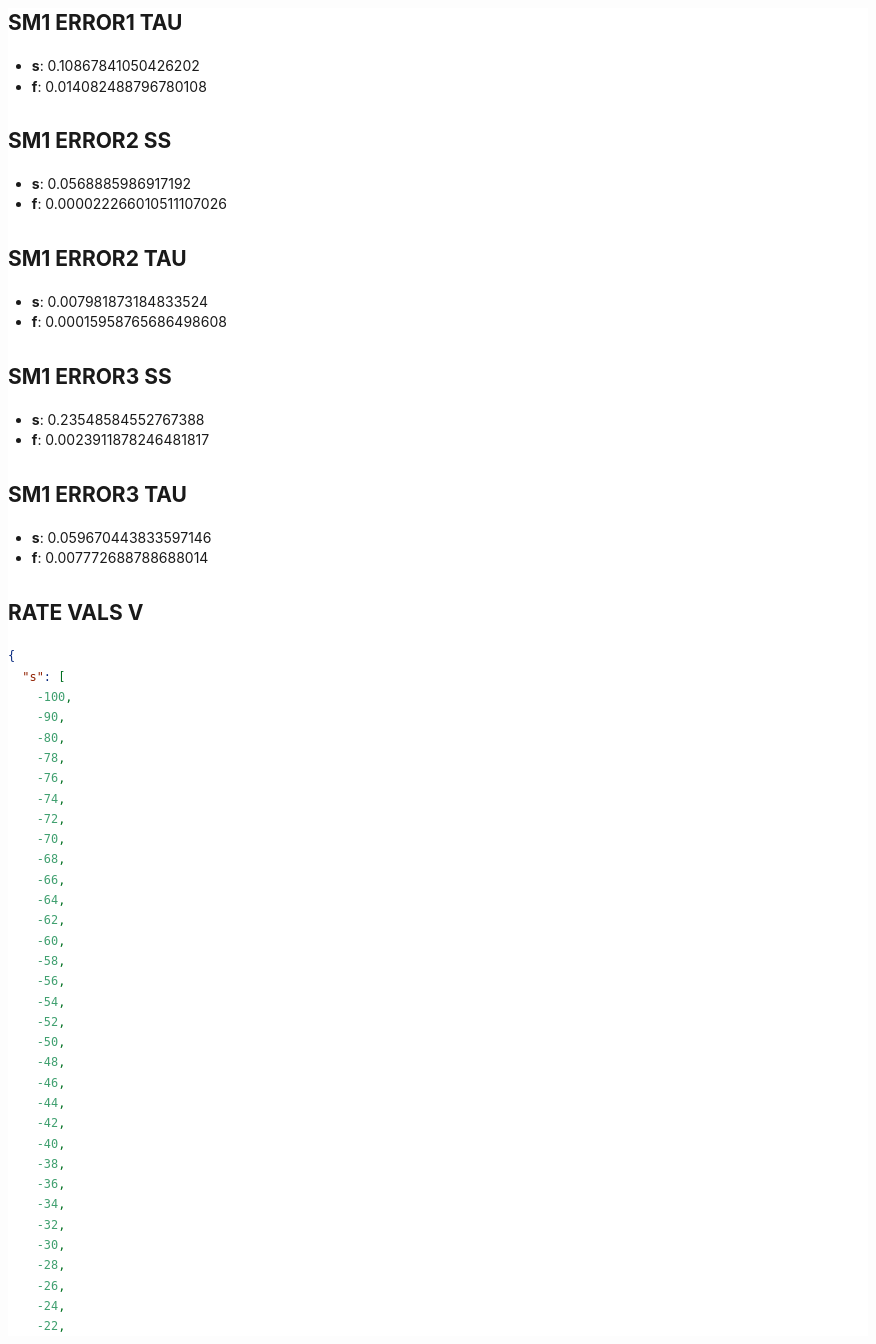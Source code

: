 ## SM1 ERROR1 TAU

- **s**: 0.10867841050426202
- **f**: 0.014082488796780108

## SM1 ERROR2 SS

- **s**: 0.0568885986917192
- **f**: 0.000022266010511107026

## SM1 ERROR2 TAU

- **s**: 0.007981873184833524
- **f**: 0.00015958765686498608

## SM1 ERROR3 SS

- **s**: 0.23548584552767388
- **f**: 0.0023911878246481817

## SM1 ERROR3 TAU

- **s**: 0.059670443833597146
- **f**: 0.007772688788688014

## RATE VALS V

```json
{
  "s": [
    -100,
    -90,
    -80,
    -78,
    -76,
    -74,
    -72,
    -70,
    -68,
    -66,
    -64,
    -62,
    -60,
    -58,
    -56,
    -54,
    -52,
    -50,
    -48,
    -46,
    -44,
    -42,
    -40,
    -38,
    -36,
    -34,
    -32,
    -30,
    -28,
    -26,
    -24,
    -22,
```